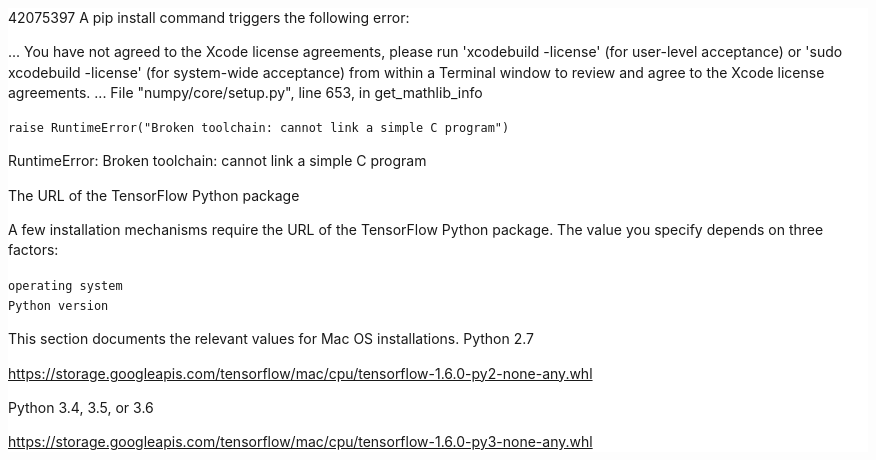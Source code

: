 42075397 	A pip install command triggers the following error:

...
You have not agreed to the Xcode license agreements, please run
'xcodebuild -license' (for user-level acceptance) or
'sudo xcodebuild -license' (for system-wide acceptance) from within a
Terminal window to review and agree to the Xcode license agreements.
...
  File "numpy/core/setup.py", line 653, in get_mathlib_info

    raise RuntimeError("Broken toolchain: cannot link a simple C program")

RuntimeError: Broken toolchain: cannot link a simple C program

The URL of the TensorFlow Python package

A few installation mechanisms require the URL of the TensorFlow Python package. The value you specify depends on three factors:

    operating system
    Python version

This section documents the relevant values for Mac OS installations.
Python 2.7

https://storage.googleapis.com/tensorflow/mac/cpu/tensorflow-1.6.0-py2-none-any.whl

Python 3.4, 3.5, or 3.6

https://storage.googleapis.com/tensorflow/mac/cpu/tensorflow-1.6.0-py3-none-any.whl

